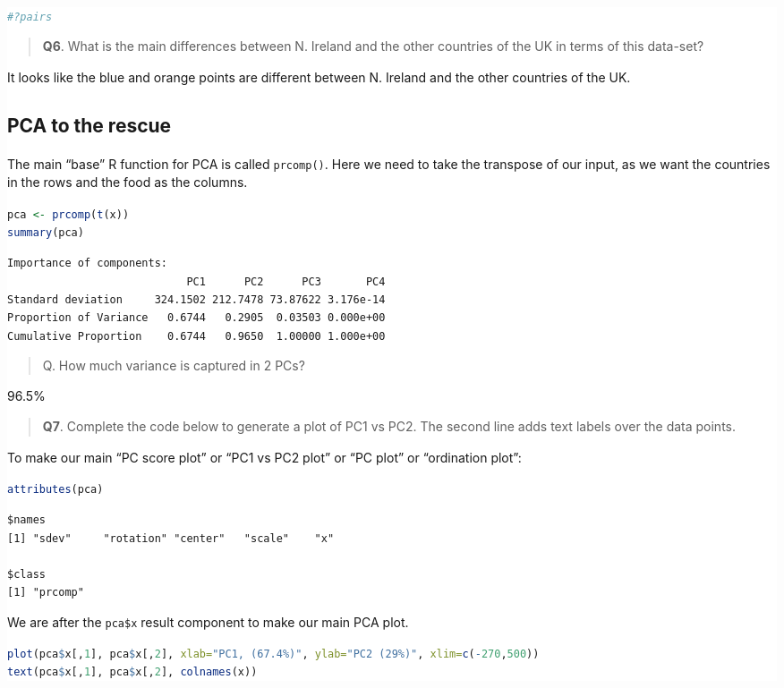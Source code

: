 
``` r
#?pairs
```

> **Q6**. What is the main differences between N. Ireland and the other
> countries of the UK in terms of this data-set?

It looks like the blue and orange points are different between N.
Ireland and the other countries of the UK.

## PCA to the rescue

The main “base” R function for PCA is called `prcomp()`. Here we need to
take the transpose of our input, as we want the countries in the rows
and the food as the columns.

``` r
pca <- prcomp(t(x))
summary(pca)
```

    Importance of components:
                                PC1      PC2      PC3       PC4
    Standard deviation     324.1502 212.7478 73.87622 3.176e-14
    Proportion of Variance   0.6744   0.2905  0.03503 0.000e+00
    Cumulative Proportion    0.6744   0.9650  1.00000 1.000e+00

> Q. How much variance is captured in 2 PCs?

96.5%

> **Q7**. Complete the code below to generate a plot of PC1 vs PC2. The
> second line adds text labels over the data points.

To make our main “PC score plot” or “PC1 vs PC2 plot” or “PC plot” or
“ordination plot”:

``` r
attributes(pca)
```

    $names
    [1] "sdev"     "rotation" "center"   "scale"    "x"       

    $class
    [1] "prcomp"

We are after the `pca$x` result component to make our main PCA plot.

``` r
plot(pca$x[,1], pca$x[,2], xlab="PC1, (67.4%)", ylab="PC2 (29%)", xlim=c(-270,500))
text(pca$x[,1], pca$x[,2], colnames(x))
```
